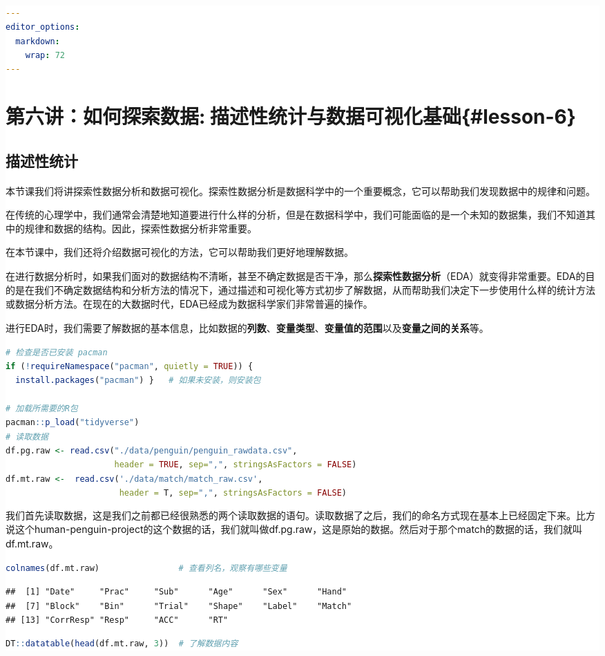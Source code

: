 ```yaml
---
editor_options: 
  markdown: 
    wrap: 72
---
```


# 第六讲：如何探索数据: 描述性统计与数据可视化基础{#lesson-6}



## **描述性统计**

本节课我们将讲探索性数据分析和数据可视化。探索性数据分析是数据科学中的一个重要概念，它可以帮助我们发现数据中的规律和问题。

在传统的心理学中，我们通常会清楚地知道要进行什么样的分析，但是在数据科学中，我们可能面临的是一个未知的数据集，我们不知道其中的规律和数据的结构。因此，探索性数据分析非常重要。

在本节课中，我们还将介绍数据可视化的方法，它可以帮助我们更好地理解数据。

在进行数据分析时，如果我们面对的数据结构不清晰，甚至不确定数据是否干净，那么**探索性数据分析**（EDA）就变得非常重要。EDA的目的是在我们不确定数据结构和分析方法的情况下，通过描述和可视化等方式初步了解数据，从而帮助我们决定下一步使用什么样的统计方法或数据分析方法。在现在的大数据时代，EDA已经成为数据科学家们非常普遍的操作。

进行EDA时，我们需要了解数据的基本信息，比如数据的**列数**、**变量类型**、**变量值的范围**以及**变量之间的关系**等。


```r
# 检查是否已安装 pacman
if (!requireNamespace("pacman", quietly = TRUE)) {
  install.packages("pacman") }   # 如果未安装，则安装包

# 加载所需要的R包
pacman::p_load("tidyverse")
# 读取数据
df.pg.raw <- read.csv("./data/penguin/penguin_rawdata.csv",
                      header = TRUE, sep=",", stringsAsFactors = FALSE)
df.mt.raw <-  read.csv('./data/match/match_raw.csv',
                       header = T, sep=",", stringsAsFactors = FALSE) 
```

我们首先读取数据，这是我们之前都已经很熟悉的两个读取数据的语句。读取数据了之后，我们的命名方式现在基本上已经固定下来。比方说这个human-penguin-project的这个数据的话，我们就叫做df.pg.raw，这是原始的数据。然后对于那个match的数据的话，我们就叫df.mt.raw。


```r
colnames(df.mt.raw)                # 查看列名，观察有哪些变量
```

```
##  [1] "Date"     "Prac"     "Sub"      "Age"      "Sex"      "Hand"    
##  [7] "Block"    "Bin"      "Trial"    "Shape"    "Label"    "Match"   
## [13] "CorrResp" "Resp"     "ACC"      "RT"
```

```r
DT::datatable(head(df.mt.raw, 3))  # 了解数据内容
```
